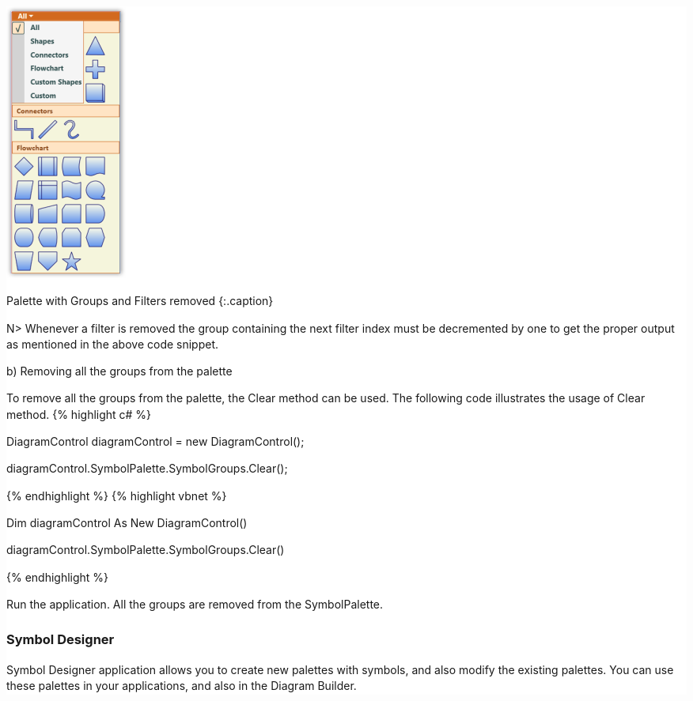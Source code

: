 ![Diagram-View_img59](Diagram-View_images/Diagram-View_img59.png)



Palette with Groups and Filters removed
{:.caption}

N> Whenever a filter is removed the group containing the next filter index must be decremented by one to get the proper output as mentioned in the above code snippet.

b) Removing all the groups from the palette

To remove all the groups from the palette, the Clear method can be used. The following code illustrates the usage of Clear method.
{% highlight c# %}




DiagramControl diagramControl = new DiagramControl();

diagramControl.SymbolPalette.SymbolGroups.Clear();


{% endhighlight %}
{% highlight vbnet %}




Dim diagramControl As New DiagramControl()

diagramControl.SymbolPalette.SymbolGroups.Clear()

{% endhighlight %}

Run the application. All the groups are removed from the SymbolPalette.

### Symbol Designer

Symbol Designer application allows you to create new palettes with symbols, and also modify the existing palettes. You can use these palettes in your applications, and also in the Diagram Builder. 
